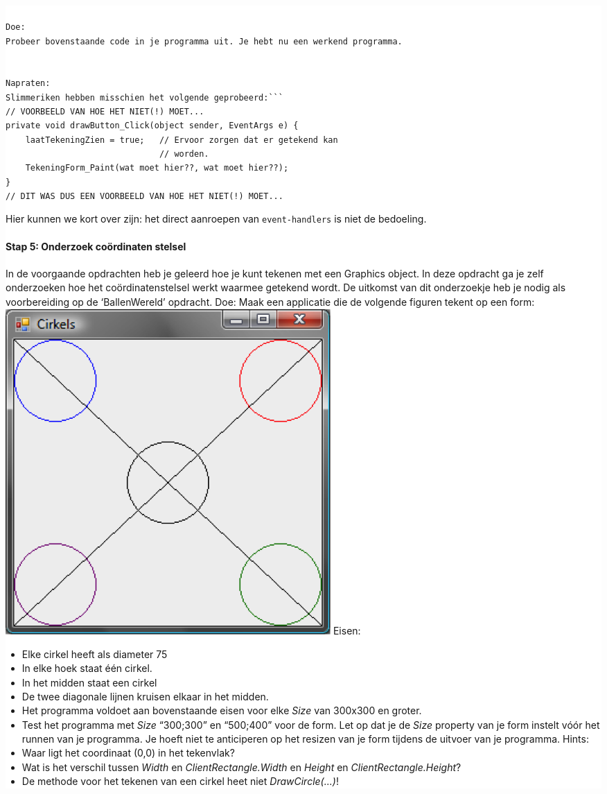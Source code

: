 ```

Doe:
Probeer bovenstaande code in je programma uit. Je hebt nu een werkend programma.

 
Napraten:
Slimmeriken hebben misschien het volgende geprobeerd:```
// VOORBEELD VAN HOE HET NIET(!) MOET...
private void drawButton_Click(object sender, EventArgs e) {
    laatTekeningZien = true;   // Ervoor zorgen dat er getekend kan
                               // worden.
    TekeningForm_Paint(wat moet hier??, wat moet hier??);
}
// DIT WAS DUS EEN VOORBEELD VAN HOE HET NIET(!) MOET...
```

Hier kunnen we kort over zijn: het direct aanroepen van `event-handlers` is niet de bedoeling.


#### Stap 5: Onderzoek coördinaten stelsel
In de voorgaande opdrachten heb je geleerd hoe je kunt tekenen met een Graphics object.
In deze opdracht ga je zelf onderzoeken hoe het coördinatenstelsel werkt waarmee getekend wordt. De uitkomst van dit onderzoekje heb je nodig als voorbereiding op de ‘BallenWereld’ opdracht.
Doe:
Maak een applicatie die de volgende figuren tekent op een form:
![](figures/AppCirkels.png "Teken App")
Eisen:
- Elke cirkel heeft als diameter 75
- In elke hoek staat één cirkel.
- In het midden staat een cirkel
- De twee diagonale lijnen kruisen elkaar in het midden.
- Het programma voldoet aan bovenstaande eisen voor elke *Size* van 300x300 en groter.
- Test het programma met *Size* “300;300” en “500;400” voor de form.
Let op dat je de *Size* property van je form instelt vóór het runnen van je programma. Je hoeft niet te anticiperen op het resizen van je form tijdens de uitvoer van je programma.
Hints:
- Waar ligt het coordinaat (0,0) in het tekenvlak?
- Wat is het verschil tussen *Width* en *ClientRectangle.Width* en *Height* en *ClientRectangle.Height*?
- De methode voor het tekenen van een cirkel heet niet *DrawCircle(...)*!